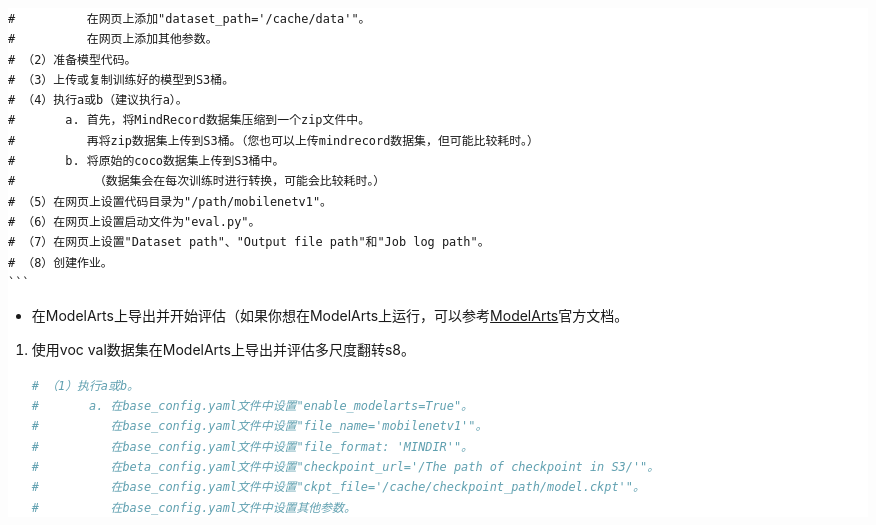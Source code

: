     #          在网页上添加"dataset_path='/cache/data'"。
    #          在网页上添加其他参数。
    # （2）准备模型代码。
    # （3）上传或复制训练好的模型到S3桶。
    # （4）执行a或b（建议执行a）。
    #       a. 首先，将MindRecord数据集压缩到一个zip文件中。
    #          再将zip数据集上传到S3桶。（您也可以上传mindrecord数据集，但可能比较耗时。）
    #       b. 将原始的coco数据集上传到S3桶中。
    #           （数据集会在每次训练时进行转换，可能会比较耗时。）
    # （5）在网页上设置代码目录为"/path/mobilenetv1"。
    # （6）在网页上设置启动文件为"eval.py"。
    # （7）在网页上设置"Dataset path"、"Output file path"和"Job log path"。
    # （8）创建作业。
    ```

- 在ModelArts上导出并开始评估（如果你想在ModelArts上运行，可以参考[ModelArts](https://support.huaweicloud.com/modelarts/)官方文档。

1. 使用voc val数据集在ModelArts上导出并评估多尺度翻转s8。

    ```python
    # （1）执行a或b。
    #       a. 在base_config.yaml文件中设置"enable_modelarts=True"。
    #          在base_config.yaml文件中设置"file_name='mobilenetv1'"。
    #          在base_config.yaml文件中设置"file_format: 'MINDIR'"。
    #          在beta_config.yaml文件中设置"checkpoint_url='/The path of checkpoint in S3/'"。
    #          在base_config.yaml文件中设置"ckpt_file='/cache/checkpoint_path/model.ckpt'"。
    #          在base_config.yaml文件中设置其他参数。